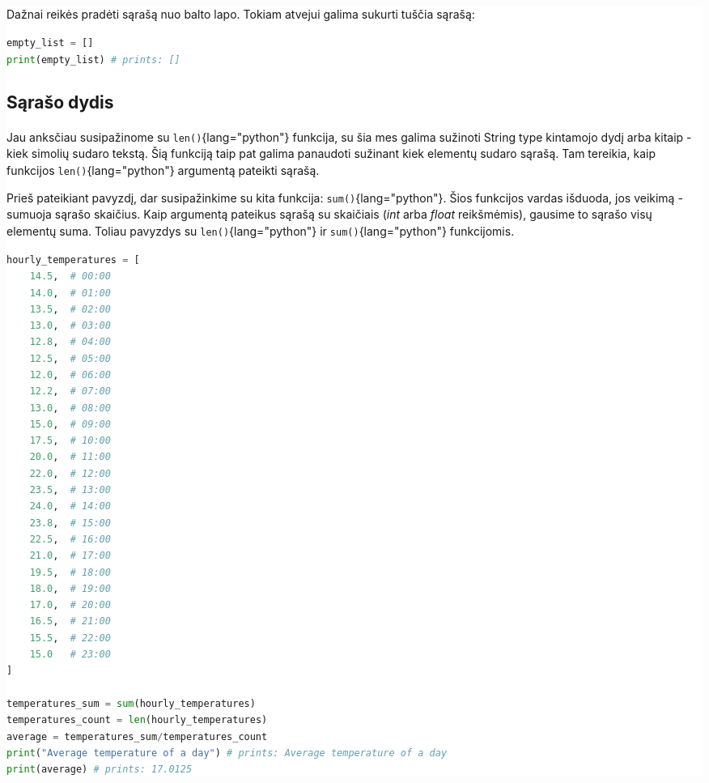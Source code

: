 Dažnai reikės pradėti sąrašą nuo balto lapo. Tokiam atvejui galima sukurti tuščia sąrašą:

```python
empty_list = []
print(empty_list) # prints: []
```

## Sąrašo dydis

Jau anksčiau susipažinome su `len()`{lang="python"} funkcija, su šia mes galima sužinoti String type kintamojo dydį arba kitaip - kiek simolių sudaro tekstą. Šią funkciją taip pat galima panaudoti sužinant kiek elementų sudaro sąrašą. Tam tereikia, kaip funkcijos `len()`{lang="python"} argumentą pateikti sąrašą.

Prieš pateikiant pavyzdį, dar susipažinkime su kita funkcija: `sum()`{lang="python"}. Šios funkcijos vardas išduoda, jos veikimą - sumuoja sąrašo skaičius. Kaip argumentą pateikus sąrašą su skaičiais (*int* arba *float* reikšmėmis), gausime to sąrašo visų elementų suma. Toliau pavyzdys su `len()`{lang="python"} ir `sum()`{lang="python"} funkcijomis.

```python
hourly_temperatures = [
    14.5,  # 00:00
    14.0,  # 01:00
    13.5,  # 02:00
    13.0,  # 03:00
    12.8,  # 04:00
    12.5,  # 05:00
    12.0,  # 06:00
    12.2,  # 07:00
    13.0,  # 08:00
    15.0,  # 09:00
    17.5,  # 10:00
    20.0,  # 11:00
    22.0,  # 12:00
    23.5,  # 13:00
    24.0,  # 14:00
    23.8,  # 15:00
    22.5,  # 16:00
    21.0,  # 17:00
    19.5,  # 18:00
    18.0,  # 19:00
    17.0,  # 20:00
    16.5,  # 21:00
    15.5,  # 22:00
    15.0   # 23:00
]

temperatures_sum = sum(hourly_temperatures)
temperatures_count = len(hourly_temperatures)
average = temperatures_sum/temperatures_count
print("Average temperature of a day") # prints: Average temperature of a day
print(average) # prints: 17.0125
```
